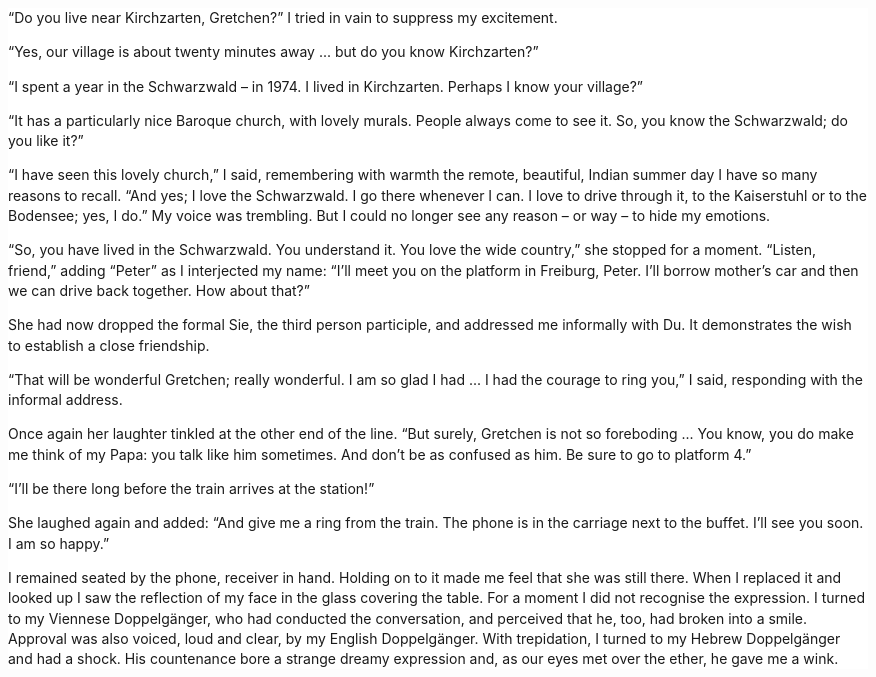 “Do you live near Kirchzarten, Gretchen?” I tried in vain to suppress my excitement.

“Yes, our village is about twenty minutes away ... but do you know Kirchzarten?”

“I spent a year in the Schwarzwald – in 1974. I lived in Kirchzarten. Perhaps I know your village?”

“It has a particularly nice Baroque church, with lovely murals. People always come to see it. So, you know the Schwarzwald; do you like it?”

“I have seen this lovely church,” I said, remembering with warmth the remote, beautiful, Indian summer day I have so many reasons to recall. “And yes; I love the Schwarzwald. I go there whenever I can. I love to drive through it, to the Kaiserstuhl or to the Bodensee; yes, I do.” My voice was trembling. But I could no longer see any reason – or way – to hide my emotions.

“So, you have lived in the Schwarzwald. You understand it. You love the wide country,” she stopped for a moment. “Listen, friend,” adding “Peter” as I interjected my name: “I’ll meet you on the platform in Freiburg, Peter. I’ll borrow mother’s car and then we can drive back together. How about that?”

She had now dropped the formal Sie, the third person participle, and addressed me informally with Du. It demonstrates the wish to establish a close friendship.

“That will be wonderful Gretchen; really wonderful. I am so glad I had ... I had the courage to ring you,” I said, responding with the informal address.

Once again her laughter tinkled at the other end of the line. “But surely, Gretchen is not so foreboding ... You know, you do make me think of my Papa: you talk like him sometimes. And don’t be as confused as him. Be sure to go to platform 4.”

“I’ll be there long before the train arrives at the station!”

She laughed again and added: “And give me a ring from the train. The phone is in the carriage next to the buffet. I’ll see you soon. I am so happy.”



I remained seated by the phone, receiver in hand. Holding on to it made me feel that she was still there. When I replaced it and looked up I saw the reflection of my face in the glass covering the table. For a moment I did not recognise the expression. I turned to my Viennese Doppelgänger, who had conducted the conversation, and perceived that he, too, had broken into a smile. Approval was also voiced, loud and clear, by my English Doppelgänger. With trepidation, I turned to my Hebrew Doppelgänger and had a shock. His countenance bore a strange dreamy expression and, as our eyes met over the ether, he gave me a wink.